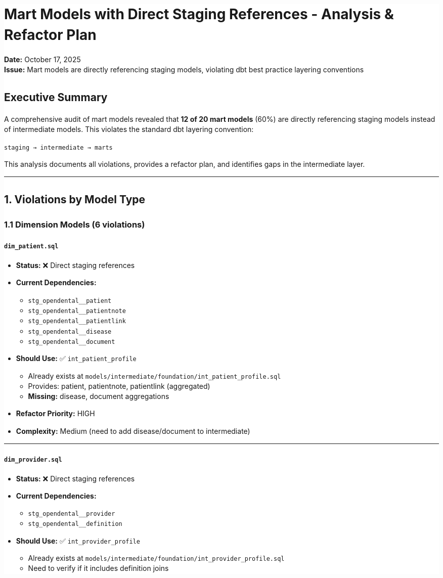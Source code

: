 # Mart Models with Direct Staging References - Analysis & Refactor Plan

**Date:** October 17, 2025  
**Issue:** Mart models are directly referencing staging models, violating dbt best practice layering conventions

## Executive Summary

A comprehensive audit of mart models revealed that **12 of 20 mart models** (60%) are directly referencing staging models instead of intermediate models. This violates the standard dbt layering convention:

```
staging → intermediate → marts
```

This analysis documents all violations, provides a refactor plan, and identifies gaps in the intermediate layer.

---

## 1. Violations by Model Type

### 1.1 Dimension Models (6 violations)

#### `dim_patient.sql`
- **Status:** ❌ Direct staging references
- **Current Dependencies:**
  - `stg_opendental__patient`
  - `stg_opendental__patientnote`
  - `stg_opendental__patientlink`
  - `stg_opendental__disease`
  - `stg_opendental__document`

- **Should Use:** ✅ `int_patient_profile`
  - Already exists at `models/intermediate/foundation/int_patient_profile.sql`
  - Provides: patient, patientnote, patientlink (aggregated)
  - **Missing:** disease, document aggregations

- **Refactor Priority:** HIGH
- **Complexity:** Medium (need to add disease/document to intermediate)

---

#### `dim_provider.sql`
- **Status:** ❌ Direct staging references
- **Current Dependencies:**
  - `stg_opendental__provider`
  - `stg_opendental__definition`

- **Should Use:** ✅ `int_provider_profile`
  - Already exists at `models/intermediate/foundation/int_provider_profile.sql`
  - Need to verify if it includes definition joins

